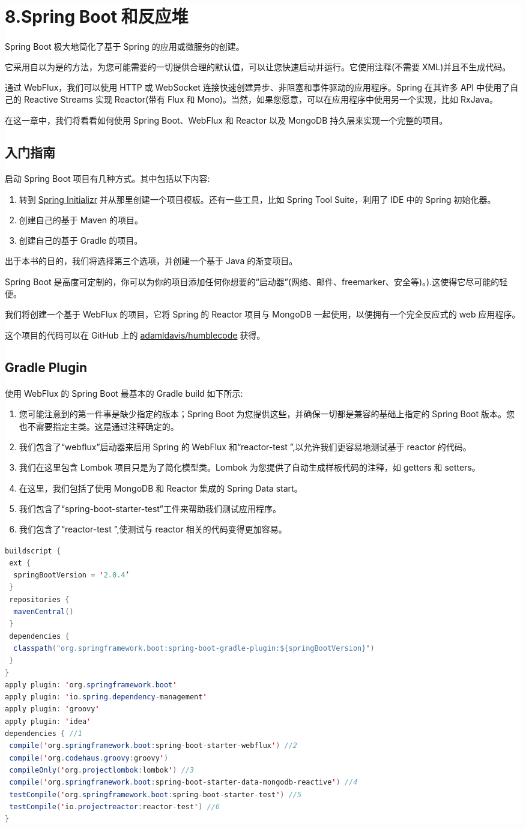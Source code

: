 # 8.Spring Boot 和反应堆

Spring Boot 极大地简化了基于 Spring 的应用或微服务的创建。

它采用自以为是的方法，为您可能需要的一切提供合理的默认值，可以让您快速启动并运行。它使用注释(不需要 XML)并且不生成代码。

通过 WebFlux，我们可以使用 HTTP 或 WebSocket 连接快速创建异步、非阻塞和事件驱动的应用程序。Spring 在其许多 API 中使用了自己的 Reactive Streams 实现 Reactor(带有 Flux 和 Mono)。当然，如果您愿意，可以在应用程序中使用另一个实现，比如 RxJava。

在这一章中，我们将看看如何使用 Spring Boot、WebFlux 和 Reactor 以及 MongoDB 持久层来实现一个完整的项目。

## 入门指南

启动 Spring Boot 项目有几种方式。其中包括以下内容:

1.  转到 [Spring Initializr](https://start.spring.io/) 并从那里创建一个项目模板。还有一些工具，比如 Spring Tool Suite，利用了 IDE 中的 Spring 初始化器。

2.  创建自己的基于 Maven 的项目。

3.  创建自己的基于 Gradle 的项目。

出于本书的目的，我们将选择第三个选项，并创建一个基于 Java 的渐变项目。

Spring Boot 是高度可定制的，你可以为你的项目添加任何你想要的“启动器”(网络、邮件、freemarker、安全等)。).这使得它尽可能的轻便。

我们将创建一个基于 WebFlux 的项目，它将 Spring 的 Reactor 项目与 MongoDB 一起使用，以便拥有一个完全反应式的 web 应用程序。

这个项目的代码可以在 GitHub 上的 [adamldavis/humblecode](https://github.com/adamldavis/humblecode) 获得。

## Gradle Plugin

使用 WebFlux 的 Spring Boot 最基本的 Gradle build 如下所示:

1.  您可能注意到的第一件事是缺少指定的版本；Spring Boot 为您提供这些，并确保一切都是兼容的基础上指定的 Spring Boot 版本。您也不需要指定主类。这是通过注释确定的。

2.  我们包含了“webflux”启动器来启用 Spring 的 WebFlux 和“reactor-test ”,以允许我们更容易地测试基于 reactor 的代码。

3.  我们在这里包含 Lombok 项目只是为了简化模型类。Lombok 为您提供了自动生成样板代码的注释，如 getters 和 setters。

4.  在这里，我们包括了使用 MongoDB 和 Reactor 集成的 Spring Data start。

5.  我们包含了“spring-boot-starter-test”工件来帮助我们测试应用程序。

6.  我们包含了“reactor-test ”,使测试与 reactor 相关的代码变得更加容易。

```java
buildscript {
 ext {
  springBootVersion = '2.0.4’
 }
 repositories {
  mavenCentral()
 }
 dependencies {
  classpath("org.springframework.boot:spring-boot-gradle-plugin:${springBootVersion}")
 }
}
apply plugin: 'org.springframework.boot'
apply plugin: 'io.spring.dependency-management'
apply plugin: 'groovy'
apply plugin: 'idea'
dependencies { //1
 compile('org.springframework.boot:spring-boot-starter-webflux') //2
 compile('org.codehaus.groovy:groovy')
 compileOnly('org.projectlombok:lombok') //3
 compile('org.springframework.boot:spring-boot-starter-data-mongodb-reactive') //4
 testCompile('org.springframework.boot:spring-boot-starter-test') //5
 testCompile('io.projectreactor:reactor-test') //6
}
```